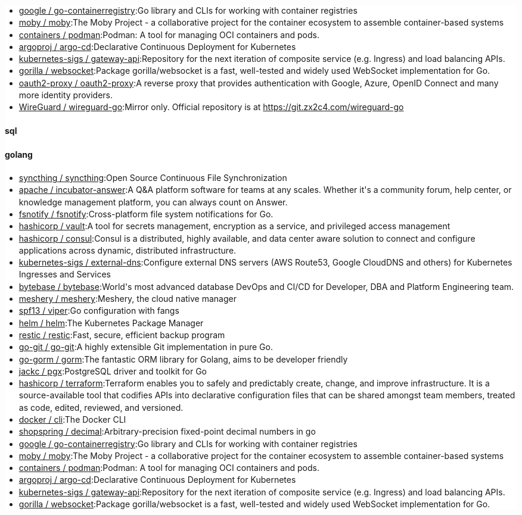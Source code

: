 * [google / go-containerregistry](https://github.com/google/go-containerregistry):Go library and CLIs for working with container registries
* [moby / moby](https://github.com/moby/moby):The Moby Project - a collaborative project for the container ecosystem to assemble container-based systems
* [containers / podman](https://github.com/containers/podman):Podman: A tool for managing OCI containers and pods.
* [argoproj / argo-cd](https://github.com/argoproj/argo-cd):Declarative Continuous Deployment for Kubernetes
* [kubernetes-sigs / gateway-api](https://github.com/kubernetes-sigs/gateway-api):Repository for the next iteration of composite service (e.g. Ingress) and load balancing APIs.
* [gorilla / websocket](https://github.com/gorilla/websocket):Package gorilla/websocket is a fast, well-tested and widely used WebSocket implementation for Go.
* [oauth2-proxy / oauth2-proxy](https://github.com/oauth2-proxy/oauth2-proxy):A reverse proxy that provides authentication with Google, Azure, OpenID Connect and many more identity providers.
* [WireGuard / wireguard-go](https://github.com/WireGuard/wireguard-go):Mirror only. Official repository is at https://git.zx2c4.com/wireguard-go

#### sql

#### golang
* [syncthing / syncthing](https://github.com/syncthing/syncthing):Open Source Continuous File Synchronization
* [apache / incubator-answer](https://github.com/apache/incubator-answer):A Q&A platform software for teams at any scales. Whether it's a community forum, help center, or knowledge management platform, you can always count on Answer.
* [fsnotify / fsnotify](https://github.com/fsnotify/fsnotify):Cross-platform file system notifications for Go.
* [hashicorp / vault](https://github.com/hashicorp/vault):A tool for secrets management, encryption as a service, and privileged access management
* [hashicorp / consul](https://github.com/hashicorp/consul):Consul is a distributed, highly available, and data center aware solution to connect and configure applications across dynamic, distributed infrastructure.
* [kubernetes-sigs / external-dns](https://github.com/kubernetes-sigs/external-dns):Configure external DNS servers (AWS Route53, Google CloudDNS and others) for Kubernetes Ingresses and Services
* [bytebase / bytebase](https://github.com/bytebase/bytebase):World's most advanced database DevOps and CI/CD for Developer, DBA and Platform Engineering team.
* [meshery / meshery](https://github.com/meshery/meshery):Meshery, the cloud native manager
* [spf13 / viper](https://github.com/spf13/viper):Go configuration with fangs
* [helm / helm](https://github.com/helm/helm):The Kubernetes Package Manager
* [restic / restic](https://github.com/restic/restic):Fast, secure, efficient backup program
* [go-git / go-git](https://github.com/go-git/go-git):A highly extensible Git implementation in pure Go.
* [go-gorm / gorm](https://github.com/go-gorm/gorm):The fantastic ORM library for Golang, aims to be developer friendly
* [jackc / pgx](https://github.com/jackc/pgx):PostgreSQL driver and toolkit for Go
* [hashicorp / terraform](https://github.com/hashicorp/terraform):Terraform enables you to safely and predictably create, change, and improve infrastructure. It is a source-available tool that codifies APIs into declarative configuration files that can be shared amongst team members, treated as code, edited, reviewed, and versioned.
* [docker / cli](https://github.com/docker/cli):The Docker CLI
* [shopspring / decimal](https://github.com/shopspring/decimal):Arbitrary-precision fixed-point decimal numbers in go
* [google / go-containerregistry](https://github.com/google/go-containerregistry):Go library and CLIs for working with container registries
* [moby / moby](https://github.com/moby/moby):The Moby Project - a collaborative project for the container ecosystem to assemble container-based systems
* [containers / podman](https://github.com/containers/podman):Podman: A tool for managing OCI containers and pods.
* [argoproj / argo-cd](https://github.com/argoproj/argo-cd):Declarative Continuous Deployment for Kubernetes
* [kubernetes-sigs / gateway-api](https://github.com/kubernetes-sigs/gateway-api):Repository for the next iteration of composite service (e.g. Ingress) and load balancing APIs.
* [gorilla / websocket](https://github.com/gorilla/websocket):Package gorilla/websocket is a fast, well-tested and widely used WebSocket implementation for Go.